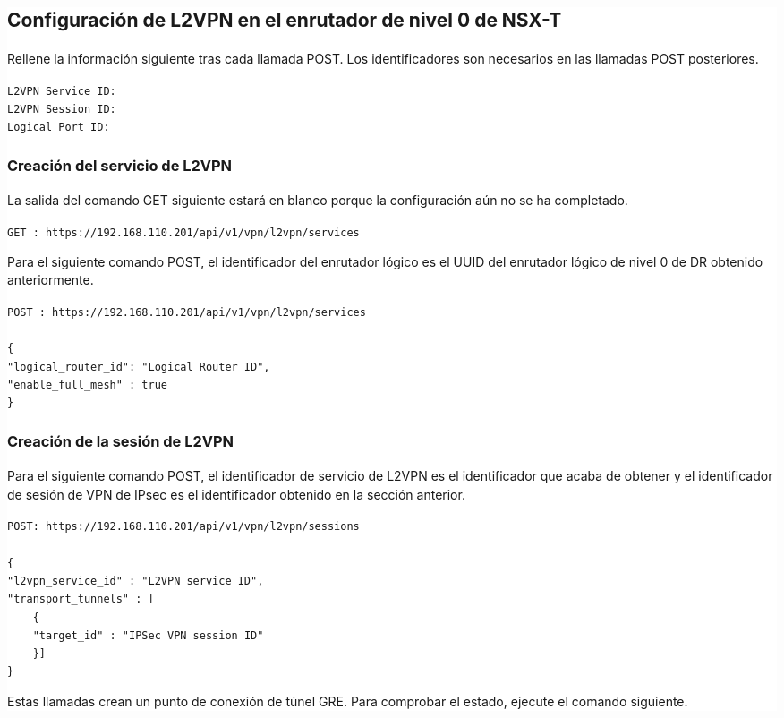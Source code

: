 ## <a name="configure-l2vpn-on-nsx-t-tier0-router"></a>Configuración de L2VPN en el enrutador de nivel 0 de NSX-T

Rellene la información siguiente tras cada llamada POST. Los identificadores son necesarios en las llamadas POST posteriores.

```
L2VPN Service ID:
L2VPN Session ID:
Logical Port ID:
```

### <a name="create-the-l2vpn-service"></a>Creación del servicio de L2VPN

La salida del comando GET siguiente estará en blanco porque la configuración aún no se ha completado.

```
GET : https://192.168.110.201/api/v1/vpn/l2vpn/services
```

Para el siguiente comando POST, el identificador del enrutador lógico es el UUID del enrutador lógico de nivel 0 de DR obtenido anteriormente.

```
POST : https://192.168.110.201/api/v1/vpn/l2vpn/services

{
"logical_router_id": "Logical Router ID",
"enable_full_mesh" : true
}
```

### <a name="create-the-l2vpn-session"></a>Creación de la sesión de L2VPN

Para el siguiente comando POST, el identificador de servicio de L2VPN es el identificador que acaba de obtener y el identificador de sesión de VPN de IPsec es el identificador obtenido en la sección anterior.

```    
POST: https://192.168.110.201/api/v1/vpn/l2vpn/sessions

{
"l2vpn_service_id" : "L2VPN service ID",
"transport_tunnels" : [
    {
    "target_id" : "IPSec VPN session ID"
    }]
}
```

Estas llamadas crean un punto de conexión de túnel GRE. Para comprobar el estado, ejecute el comando siguiente.
